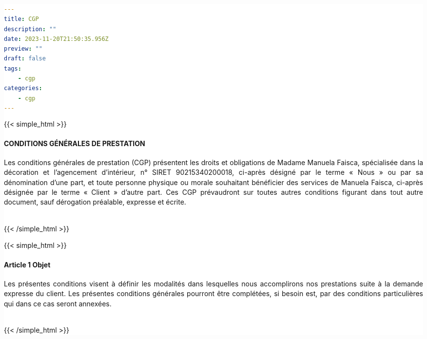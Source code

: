 ```yaml
---
title: CGP
description: ""
date: 2023-11-20T21:50:35.956Z
preview: ""
draft: false
tags:
    - cgp
categories:
    - cgp
---
```



{{< simple_html >}}

<div>
    <h4>
        CONDITIONS GÉNÉRALES DE PRESTATION
    </h4>
</div>

<div>
    <p style="text-align: justify;">
        Les conditions générales de prestation (CGP) présentent les droits et obligations de Madame Manuela Faisca, spécialisée dans la décoration et l’agencement d’intérieur, n° SIRET 90215340200018, ci-après désigné par le terme « Nous » ou par sa dénomination d’une part, et toute personne physique ou morale souhaitant bénéficier des services de Manuela Faisca, ci-après désignée par le terme « Client » d’autre part. Ces CGP prévaudront sur toutes autres conditions figurant dans tout autre document, sauf dérogation préalable, expresse et écrite.
  </p>
</div>

</br>
{{< /simple_html >}}



{{< simple_html >}}

<div>
    <h4>
        Article 1 Objet
    </h4>
</div>

<div>
    <p style="text-align: justify;">
        Les présentes conditions visent à définir les modalités dans lesquelles nous accomplirons nos prestations suite à la demande expresse du client. Les présentes conditions générales pourront être complétées, si besoin est, par des conditions particulières qui dans ce cas seront annexées.
  </p>
</div>

</br>
{{< /simple_html >}}

